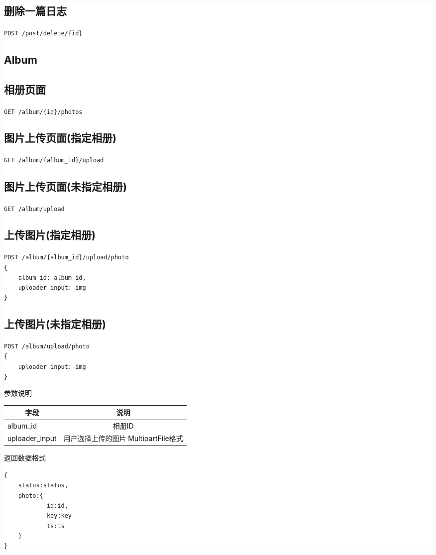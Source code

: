 
   
## 删除一篇日志
	
	POST /post/delete/{id}



## Album


## 相册页面  

	GET /album/{id}/photos


## 图片上传页面(指定相册)

	GET /album/{album_id}/upload

## 图片上传页面(未指定相册)

	GET /album/upload

## 上传图片(指定相册)

	POST /album/{album_id}/upload/photo
	{
		album_id: album_id,
		uploader_input: img
	}

## 上传图片(未指定相册)
	
	POST /album/upload/photo
	{
		uploader_input: img
	}

参数说明

| 字段         | 说明      |
| -------------- |:-------------:|
| album_id | 相册ID |
| uploader_input | 用户选择上传的图片 MultipartFile格式|

返回数据格式 

	{
		status:status,
		photo:{
				id:id,
				key:key
				ts:ts
		}
	}
	